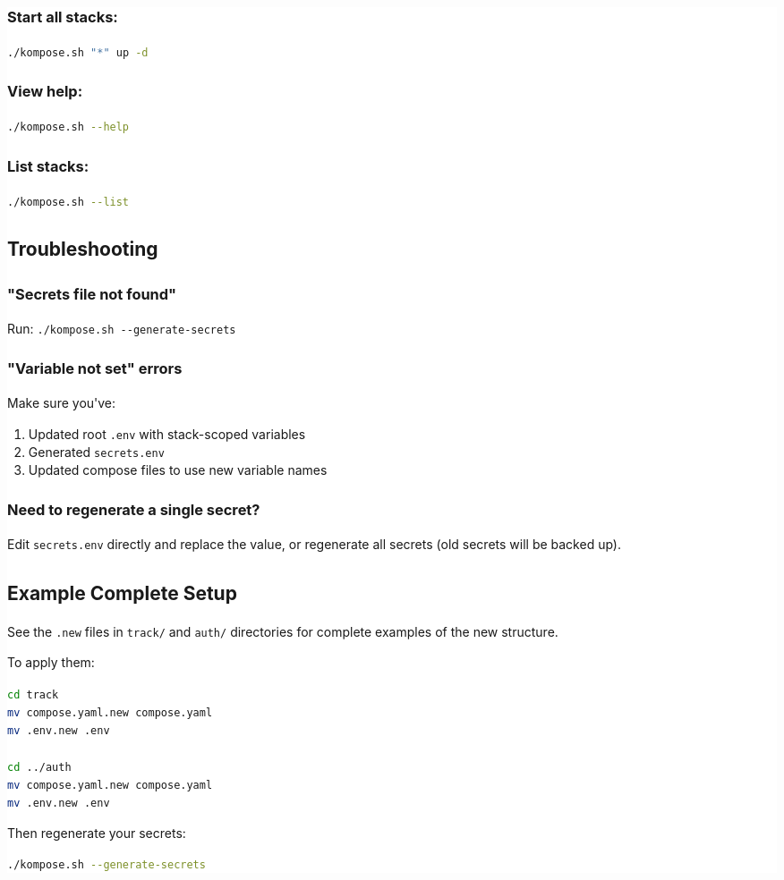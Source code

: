 ### Start all stacks:
```bash
./kompose.sh "*" up -d
```

### View help:
```bash
./kompose.sh --help
```

### List stacks:
```bash
./kompose.sh --list
```

## Troubleshooting

### "Secrets file not found"
Run: `./kompose.sh --generate-secrets`

### "Variable not set" errors
Make sure you've:
1. Updated root `.env` with stack-scoped variables
2. Generated `secrets.env`
3. Updated compose files to use new variable names

### Need to regenerate a single secret?
Edit `secrets.env` directly and replace the value, or regenerate all secrets (old secrets will be backed up).

## Example Complete Setup

See the `.new` files in `track/` and `auth/` directories for complete examples of the new structure.

To apply them:
```bash
cd track
mv compose.yaml.new compose.yaml
mv .env.new .env

cd ../auth
mv compose.yaml.new compose.yaml
mv .env.new .env
```

Then regenerate your secrets:
```bash
./kompose.sh --generate-secrets
```
